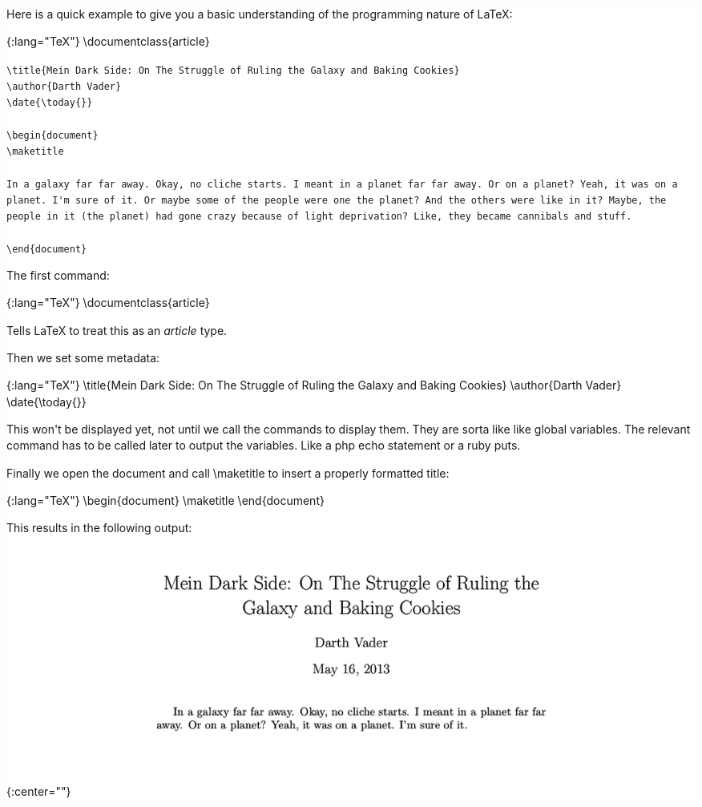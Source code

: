 Here is a quick example to give you a basic understanding of the programming nature of LaTeX:

{:lang="TeX"}
    \documentclass{article}
     
    \title{Mein Dark Side: On The Struggle of Ruling the Galaxy and Baking Cookies}
    \author{Darth Vader}
    \date{\today{}}
     
    \begin{document}
    \maketitle

    In a galaxy far far away. Okay, no cliche starts. I meant in a planet far far away. Or on a planet? Yeah, it was on a
    planet. I'm sure of it. Or maybe some of the people were one the planet? And the others were like in it? Maybe, the
    people in it (the planet) had gone crazy because of light deprivation? Like, they became cannibals and stuff.
     
    \end{document}

The first command:

{:lang="TeX"}
    \documentclass{article}

Tells LaTeX to treat this as an _article_ type. 

Then we set some metadata:

{:lang="TeX"}
    \title{Mein Dark Side: On The Struggle of Ruling the Galaxy and Baking Cookies}
    \author{Darth Vader}
    \date{\today{}}

This won't be displayed yet, not until we call the commands to display them. They are sorta like like global variables.
The relevant command has to be called later to output the variables. Like a php echo statement or a ruby puts.

Finally we open the document and call \maketitle to insert a properly formatted title:

{:lang="TeX"}
    \begin{document}
    \maketitle
    \end{document}

This results in the following output: 

![First Document Output](images/FirstDocument.png){:center=""}
